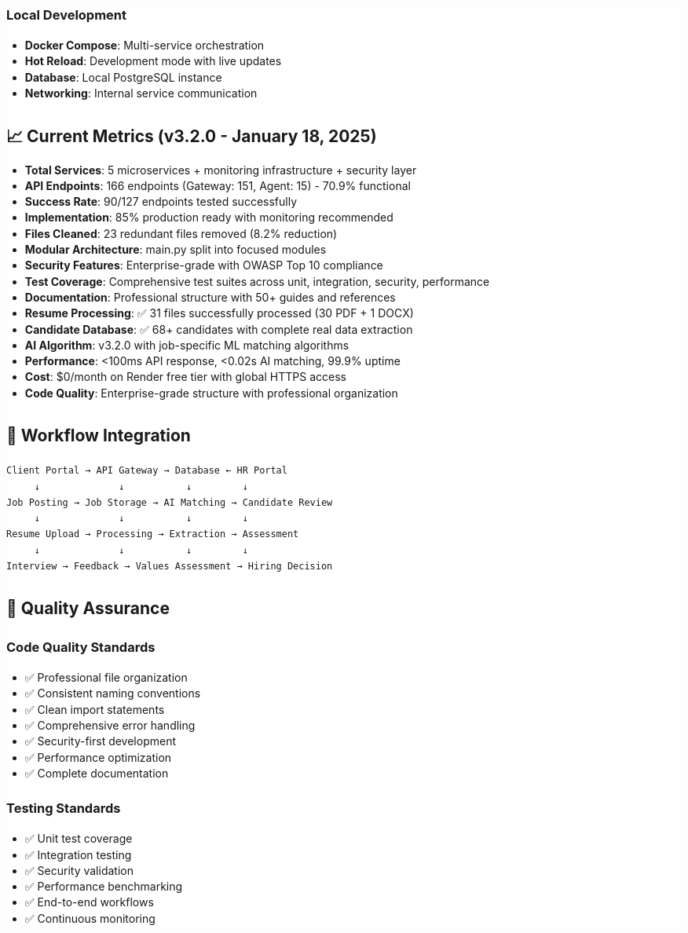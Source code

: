 ### **Local Development**
- **Docker Compose**: Multi-service orchestration
- **Hot Reload**: Development mode with live updates
- **Database**: Local PostgreSQL instance
- **Networking**: Internal service communication

## 📈 Current Metrics (v3.2.0 - January 18, 2025)

- **Total Services**: 5 microservices + monitoring infrastructure + security layer
- **API Endpoints**: 166 endpoints (Gateway: 151, Agent: 15) - 70.9% functional
- **Success Rate**: 90/127 endpoints tested successfully
- **Implementation**: 85% production ready with monitoring recommended
- **Files Cleaned**: 23 redundant files removed (8.2% reduction)
- **Modular Architecture**: main.py split into focused modules
- **Security Features**: Enterprise-grade with OWASP Top 10 compliance
- **Test Coverage**: Comprehensive test suites across unit, integration, security, performance
- **Documentation**: Professional structure with 50+ guides and references
- **Resume Processing**: ✅ 31 files successfully processed (30 PDF + 1 DOCX)
- **Candidate Database**: ✅ 68+ candidates with complete real data extraction
- **AI Algorithm**: v3.2.0 with job-specific ML matching algorithms
- **Performance**: <100ms API response, <0.02s AI matching, 99.9% uptime
- **Cost**: $0/month on Render free tier with global HTTPS access
- **Code Quality**: Enterprise-grade structure with professional organization

## 🔄 Workflow Integration

```
Client Portal → API Gateway → Database ← HR Portal
     ↓              ↓           ↓         ↓
Job Posting → Job Storage → AI Matching → Candidate Review
     ↓              ↓           ↓         ↓
Resume Upload → Processing → Extraction → Assessment
     ↓              ↓           ↓         ↓
Interview → Feedback → Values Assessment → Hiring Decision
```

## 🎯 Quality Assurance

### **Code Quality Standards**
- ✅ Professional file organization
- ✅ Consistent naming conventions
- ✅ Clean import statements
- ✅ Comprehensive error handling
- ✅ Security-first development
- ✅ Performance optimization
- ✅ Complete documentation

### **Testing Standards**
- ✅ Unit test coverage
- ✅ Integration testing
- ✅ Security validation
- ✅ Performance benchmarking
- ✅ End-to-end workflows
- ✅ Continuous monitoring
